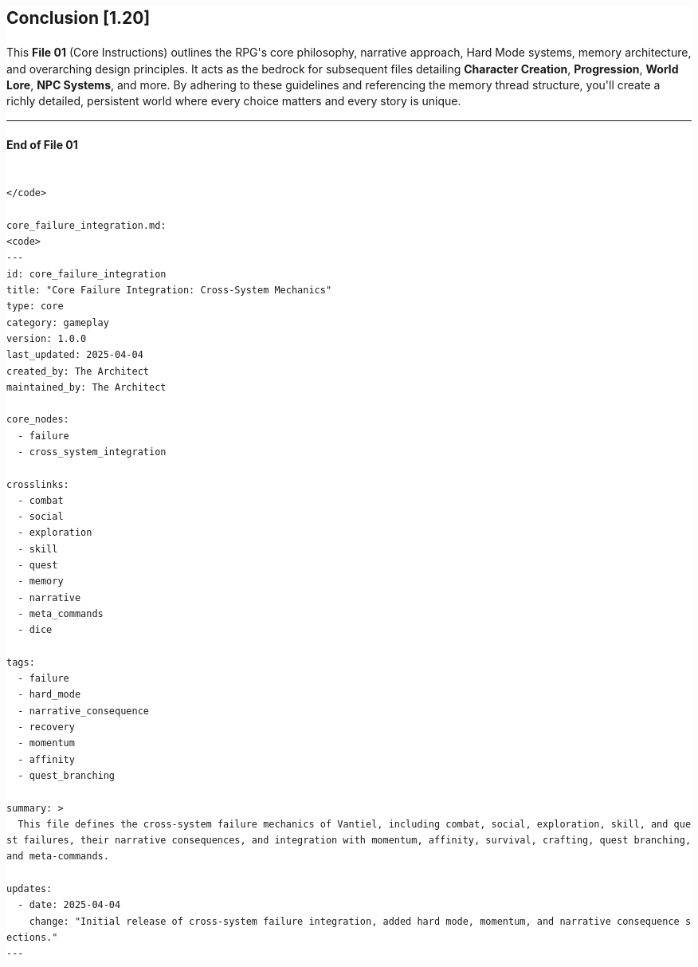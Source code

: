 

## Conclusion [1.20]

This **File 01** (Core Instructions) outlines the RPG's core philosophy, narrative approach, Hard Mode systems, memory architecture, and overarching design principles. It acts as the bedrock for subsequent files detailing **Character Creation**, **Progression**, **World Lore**, **NPC Systems**, and more. By adhering to these guidelines and referencing the memory thread structure, you'll create a richly detailed, persistent world where every choice matters and every story is unique.

---

#### **End of File 01**
```

</code>

core_failure_integration.md:
<code>
---
id: core_failure_integration
title: "Core Failure Integration: Cross-System Mechanics"
type: core
category: gameplay
version: 1.0.0
last_updated: 2025-04-04
created_by: The Architect
maintained_by: The Architect

core_nodes:
  - failure
  - cross_system_integration

crosslinks:
  - combat
  - social
  - exploration
  - skill
  - quest
  - memory
  - narrative
  - meta_commands
  - dice

tags:
  - failure
  - hard_mode
  - narrative_consequence
  - recovery
  - momentum
  - affinity
  - quest_branching

summary: >
  This file defines the cross-system failure mechanics of Vantiel, including combat, social, exploration, skill, and quest failures, their narrative consequences, and integration with momentum, affinity, survival, crafting, quest branching, and meta-commands.

updates:
  - date: 2025-04-04
    change: "Initial release of cross-system failure integration, added hard mode, momentum, and narrative consequence sections."
---

```